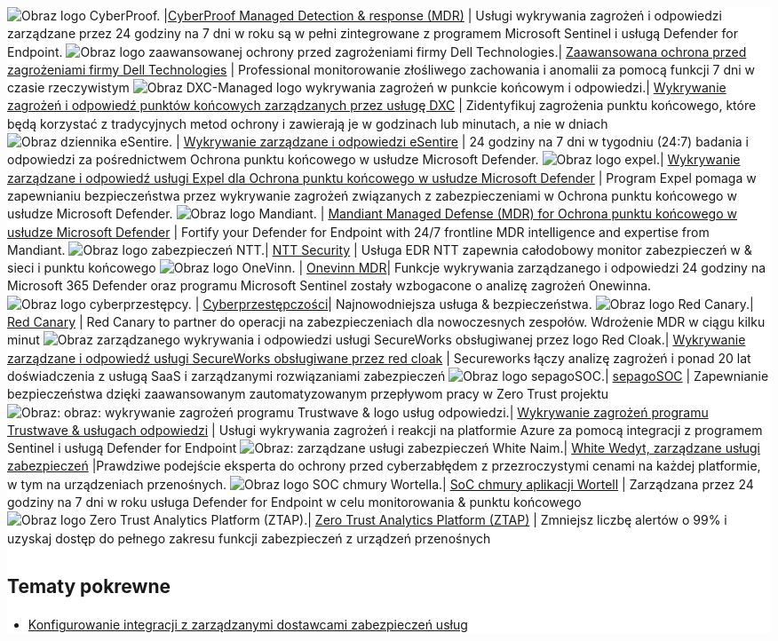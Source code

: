 ![Obraz logo CyberProof.](images/cyberproof-logo.png) |[CyberProof Managed Detection & response (MDR)](https://go.microsoft.com/fwlink/?linkid=2163964) | Usługi wykrywania zagrożeń i odpowiedzi zarządzane przez 24 godziny na 7 dni w roku są w pełni zintegrowane z programem Microsoft Sentinel i usługą Defender for Endpoint.
![Obraz logo zaawansowanej ochrony przed zagrożeniami firmy Dell Technologies.](images/dell-logo.png)| [Zaawansowana ochrona przed zagrożeniami firmy Dell Technologies](https://go.microsoft.com/fwlink/?linkid=2091004) | Professional monitorowanie złośliwego zachowania i anomalii za pomocą funkcji 7 dni w czasie rzeczywistym
![Obraz DXC-Managed logo wykrywania zagrożeń w punkcie końcowym i odpowiedzi.](images/dxc-logo.png)| [Wykrywanie zagrożeń i odpowiedź punktów końcowych zarządzanych przez usługę DXC](https://go.microsoft.com/fwlink/?linkid=2090395) | Zidentyfikuj zagrożenia punktu końcowego, które będą korzystać z tradycyjnych metod ochrony i zawierają je w godzinach lub minutach, a nie w dniach
![Obraz dziennika eSentire.](images/esentire-logo.png) | [Wykrywanie zarządzane i odpowiedzi eSentire](https://go.microsoft.com/fwlink/?linkid=2154970) | 24 godziny na 7 dni w tygodniu (24:7) badania i odpowiedzi za pośrednictwem Ochrona punktu końcowego w usłudze Microsoft Defender.
![Obraz logo expel.](images/expel-logo.png)| [Wykrywanie zarządzane i odpowiedź usługi Expel dla Ochrona punktu końcowego w usłudze Microsoft Defender](https://go.microsoft.com/fwlink/?linkid=2162430) | Program Expel pomaga w zapewnianiu bezpieczeństwa przez wykrywanie zagrożeń związanych z zabezpieczeniami w Ochrona punktu końcowego w usłudze Microsoft Defender.
![Obraz logo Mandiant.](images/mandiant-logo.png) | [Mandiant Managed Defense (MDR) for Ochrona punktu końcowego w usłudze Microsoft Defender](https://go.microsoft.com/fwlink/?linkid=2164352) | Fortify your Defender for Endpoint with 24/7 frontline MDR intelligence and expertise from Mandiant.
![Obraz logo zabezpieczeń NTT.](images/ntt-logo.png)| [NTT Security](https://go.microsoft.com/fwlink/?linkid=2095320) | Usługa EDR NTT zapewnia całodobowy monitor zabezpieczeń w & sieci i punktu końcowego
![Obraz logo OneVinn.](images/onevinn-logo.png) | [Onevinn MDR](https://go.microsoft.com/fwlink/?linkid=2155203)| Funkcje wykrywania zarządzanego i odpowiedzi 24 godziny na Microsoft 365 Defender oraz programu Microsoft Sentinel zostały wzbogacone o analizę zagrożeń Onewinna.
![Obraz logo cyberprzestępcy.](images/quorum-logo.png) | [Cyberprzestępczości](https://go.microsoft.com/fwlink/?linkid=2155202)| Najnowodniejsza usługa & bezpieczeństwa.
![Obraz logo Red Canary.](images/redcanary-logo.png)| [Red Canary](https://go.microsoft.com/fwlink/?linkid=2103852) | Red Canary to partner do operacji na zabezpieczeniach dla nowoczesnych zespołów. Wdrożenie MDR w ciągu kilku minut
![Obraz zarządzanego wykrywania i odpowiedzi usługi SecureWorks obsługiwanej przez logo Red Cloak.](images/secureworks-logo.png)| [Wykrywanie zarządzane i odpowiedź usługi SecureWorks obsługiwane przez red cloak](https://go.microsoft.com/fwlink/?linkid=2133634) | Secureworks łączy analizę zagrożeń i ponad 20 lat doświadczenia z usługą SaaS i zarządzanymi rozwiązaniami zabezpieczeń
![Obraz logo sepagoSOC.](images/sepago-logo.png)| [sepagoSOC](https://go.microsoft.com/fwlink/?linkid=2090491) | Zapewnianie bezpieczeństwa dzięki zaawansowanym zautomatyzowanym przepływom pracy w Zero Trust projektu
![Obraz: obraz: wykrywanie zagrożeń programu Trustwave & logo usług odpowiedzi.](images/trustwave-logo.png)| [Wykrywanie zagrożeń programu Trustwave & usługach odpowiedzi](https://go.microsoft.com/fwlink/?linkid=2127542) | Usługi wykrywania zagrożeń i reakcji na platformie Azure za pomocą integracji z programem Sentinel i usługą Defender for Endpoint
![Obraz: zarządzane usługi zabezpieczeń White Naim.](images/white-shark.png)| [White Wedyt, zarządzane usługi zabezpieczeń](https://go.microsoft.com/fwlink/?linkid=2154210) |Prawdziwe podejście eksperta do ochrony przed cyberzabłędem z przezroczystymi cenami na każdej platformie, w tym na urządzeniach przenośnych.
![Obraz logo SOC chmury Wortella.](images/wortell-logo.png)| [SoC chmury aplikacji Wortell](https://go.microsoft.com/fwlink/?linkid=2108415) | Zarządzana przez 24 godziny na 7 dni w roku usługa Defender for Endpoint w celu monitorowania & punktu końcowego
![Obraz logo Zero Trust Analytics Platform (ZTAP).](images/ztap-logo.png)| [Zero Trust Analytics Platform (ZTAP)](https://go.microsoft.com/fwlink/?linkid=2090971) | Zmniejsz liczbę alertów o 99% i uzyskaj dostęp do pełnego zakresu funkcji zabezpieczeń z urządzeń przenośnych

## <a name="related-topics"></a>Tematy pokrewne
- [Konfigurowanie integracji z zarządzanymi dostawcami zabezpieczeń usług](configure-mssp-support.md)
